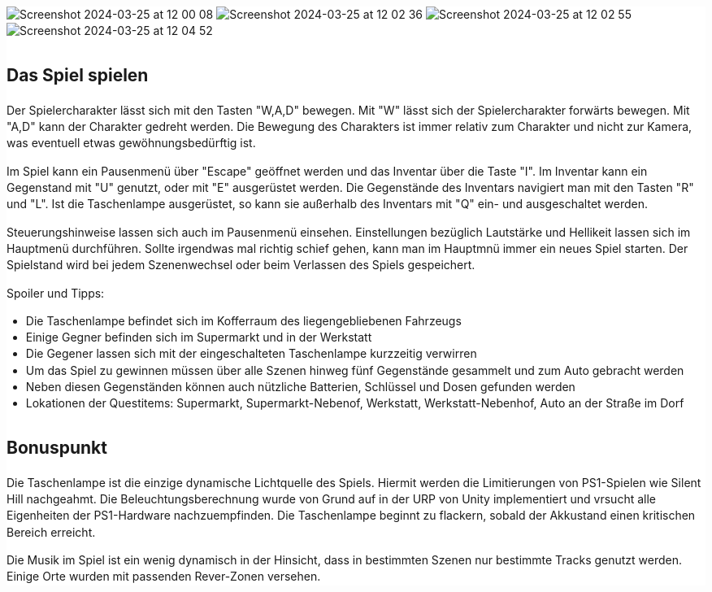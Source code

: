 <img width="1440" alt="Screenshot 2024-03-25 at 12 00 08" src="https://github.com/citrusqwq/master/assets/66939444/09b24adb-54c3-4ce8-ac07-48e287c6dd5d">
<img width="1440" alt="Screenshot 2024-03-25 at 12 02 36" src="https://github.com/citrusqwq/master/assets/66939444/9332ebdc-33db-473a-9b17-3518b92c08c5">
<img width="1440" alt="Screenshot 2024-03-25 at 12 02 55" src="https://github.com/citrusqwq/master/assets/66939444/0719042c-2652-4c39-9113-4a7fca15127e">
<img width="1440" alt="Screenshot 2024-03-25 at 12 04 52" src="https://github.com/citrusqwq/master/assets/66939444/1a53e5cd-fbb0-451c-b243-aa1efbc195b6">



## Das Spiel spielen

Der Spielercharakter lässt sich mit den Tasten "W,A,D" bewegen. Mit "W" lässt sich der Spielercharakter forwärts bewegen.
Mit "A,D" kann der Charakter gedreht werden.
Die Bewegung des Charakters ist immer relativ zum Charakter und nicht zur Kamera, was eventuell etwas gewöhnungsbedürftig ist.

Im Spiel kann ein Pausenmenü über "Escape" geöffnet werden und das Inventar über die Taste "I".
Im Inventar kann ein Gegenstand mit "U" genutzt, oder mit "E" ausgerüstet werden.
Die Gegenstände des Inventars navigiert man mit den Tasten "R" und "L".
Ist die Taschenlampe ausgerüstet, so kann sie außerhalb des Inventars mit "Q" ein- und ausgeschaltet werden.

Steuerungshinweise lassen sich auch im Pausenmenü einsehen.
Einstellungen bezüglich Lautstärke und Hellikeit lassen sich im Hauptmenü durchführen.
Sollte irgendwas mal richtig schief gehen, kann man im Hauptmnü immer ein neues Spiel starten.
Der Spielstand wird bei jedem Szenenwechsel oder beim Verlassen des Spiels gespeichert.

Spoiler und Tipps:
- Die Taschenlampe befindet sich im Kofferraum des liegengebliebenen Fahrzeugs
- Einige Gegner befinden sich im Supermarkt und in der Werkstatt
- Die Gegener lassen sich mit der eingeschalteten Taschenlampe kurzzeitig verwirren
- Um das Spiel zu gewinnen müssen über alle Szenen hinweg fünf Gegenstände gesammelt und zum Auto gebracht werden
- Neben diesen Gegenständen können auch nützliche Batterien, Schlüssel und Dosen gefunden werden
- Lokationen der Questitems: Supermarkt, Supermarkt-Nebenof, Werkstatt, Werkstatt-Nebenhof, Auto an der Straße im Dorf

## Bonuspunkt

Die Taschenlampe ist die einzige dynamische Lichtquelle des Spiels.
Hiermit werden die Limitierungen von PS1-Spielen wie Silent Hill nachgeahmt.
Die Beleuchtungsberechnung wurde von Grund auf in der URP von Unity implementiert und vrsucht alle Eigenheiten der PS1-Hardware nachzuempfinden.
Die Taschenlampe beginnt zu flackern, sobald der Akkustand einen kritischen Bereich erreicht.

Die Musik im Spiel ist ein wenig dynamisch in der Hinsicht, dass in bestimmten Szenen nur bestimmte Tracks genutzt werden.
Einige Orte wurden mit passenden Rever-Zonen versehen.
